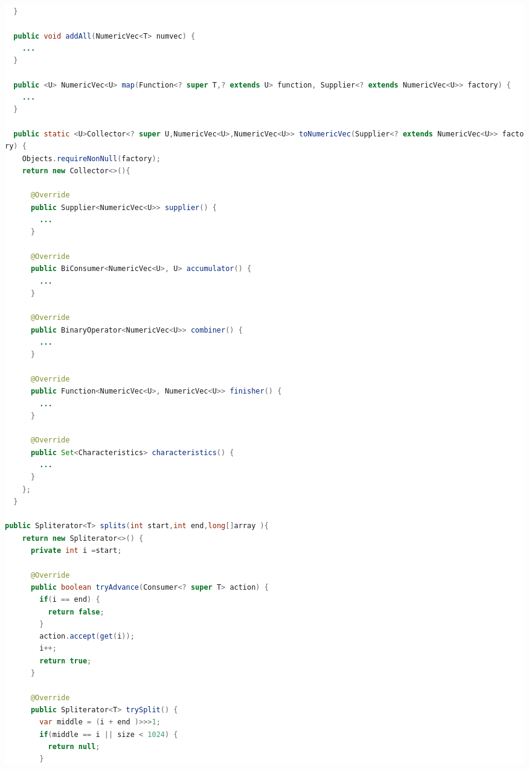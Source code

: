 ```java
  }
  
  public void addAll(NumericVec<T> numvec) {
    ...
  }
  
  public <U> NumericVec<U> map(Function<? super T,? extends U> function, Supplier<? extends NumericVec<U>> factory) {
    ...
  }

  public static <U>Collector<? super U,NumericVec<U>,NumericVec<U>> toNumericVec(Supplier<? extends NumericVec<U>> factory) {
    Objects.requireNonNull(factory);
    return new Collector<>(){

      @Override
      public Supplier<NumericVec<U>> supplier() {
        ...
      }

      @Override
      public BiConsumer<NumericVec<U>, U> accumulator() {
        ...
      }

      @Override
      public BinaryOperator<NumericVec<U>> combiner() {
        ...
      }

      @Override
      public Function<NumericVec<U>, NumericVec<U>> finisher() {
        ...
      }

      @Override
      public Set<Characteristics> characteristics() {
        ...
      }
    };
  }

public Spliterator<T> splits(int start,int end,long[]array ){
    return new Spliterator<>() {
      private int i =start;
      
      @Override
      public boolean tryAdvance(Consumer<? super T> action) {
        if(i == end) {
          return false;
        }
        action.accept(get(i));
        i++;
        return true;
      }

      @Override
      public Spliterator<T> trySplit() {
        var middle = (i + end )>>>1;
        if(middle == i || size < 1024) {
          return null;
        }
```